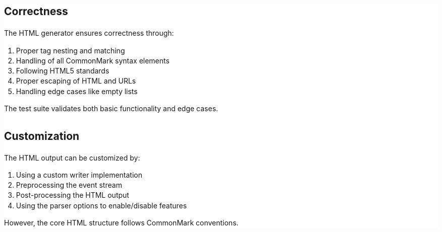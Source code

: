 ## Correctness

The HTML generator ensures correctness through:

1. Proper tag nesting and matching
2. Handling of all CommonMark syntax elements
3. Following HTML5 standards
4. Proper escaping of HTML and URLs
5. Handling edge cases like empty lists

The test suite validates both basic functionality and edge cases.

## Customization

The HTML output can be customized by:

1. Using a custom writer implementation
2. Preprocessing the event stream 
3. Post-processing the HTML output
4. Using the parser options to enable/disable features

However, the core HTML structure follows CommonMark conventions.
